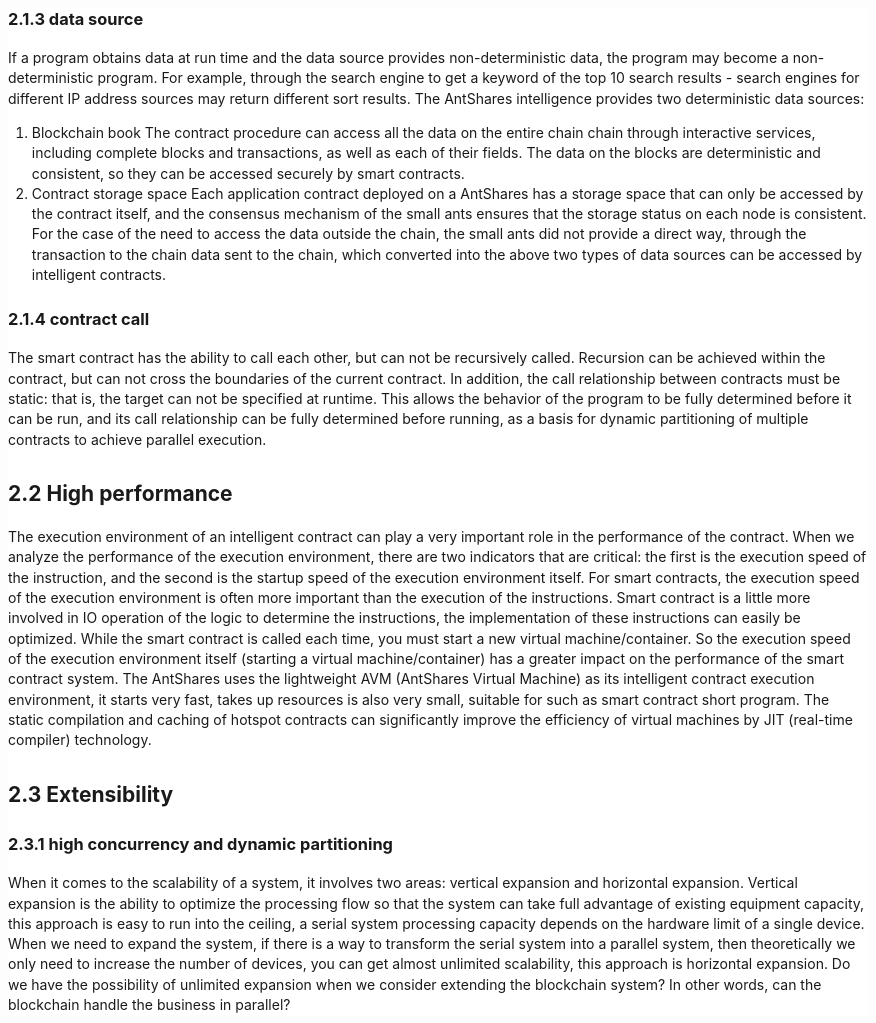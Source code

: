 
### 2.1.3 data source

If a program obtains data at run time and the data source provides non-deterministic data, the program may become a non-deterministic program. For example, through the search engine to get a keyword of the top 10 search results - search engines for different IP address sources may return different sort results.
The AntShares intelligence provides two deterministic data sources:
1) Blockchain book
The contract procedure can access all the data on the entire chain chain through interactive services, including complete blocks and transactions, as well as each of their fields. The data on the blocks are deterministic and consistent, so they can be accessed securely by smart contracts.
2) Contract storage space
Each application contract deployed on a AntShares has a storage space that can only be accessed by the contract itself, and the consensus mechanism of the small ants ensures that the storage status on each node is consistent.
For the case of the need to access the data outside the chain, the small ants did not provide a direct way, through the transaction to the chain data sent to the chain, which converted into the above two types of data sources can be accessed by intelligent contracts.

### 2.1.4 contract call

The smart contract has the ability to call each other, but can not be recursively called. Recursion can be achieved within the contract, but can not cross the boundaries of the current contract. In addition, the call relationship between contracts must be static: that is, the target can not be specified at runtime. This allows the behavior of the program to be fully determined before it can be run, and its call relationship can be fully determined before running, as a basis for dynamic partitioning of multiple contracts to achieve parallel execution.

## 2.2 High performance

The execution environment of an intelligent contract can play a very important role in the performance of the contract. When we analyze the performance of the execution environment, there are two indicators that are critical: the first is the execution speed of the instruction, and the second is the startup speed of the execution environment itself. For smart contracts, the execution speed of the execution environment is often more important than the execution of the instructions. Smart contract is a little more involved in IO operation of the logic to determine the instructions, the implementation of these instructions can easily be optimized. While the smart contract is called each time, you must start a new virtual machine/container. So the execution speed of the execution environment itself (starting a virtual machine/container) has a greater impact on the performance of the smart contract system.
The AntShares uses the lightweight AVM (AntShares Virtual Machine) as its intelligent contract execution environment, it starts very fast, takes up resources is also very small, suitable for such as smart contract short program. The static compilation and caching of hotspot contracts can significantly improve the efficiency of virtual machines by JIT (real-time compiler) technology.

## 2.3 Extensibility

### 2.3.1 high concurrency and dynamic partitioning

When it comes to the scalability of a system, it involves two areas: vertical expansion and horizontal expansion. Vertical expansion is the ability to optimize the processing flow so that the system can take full advantage of existing equipment capacity, this approach is easy to run into the ceiling, a serial system processing capacity depends on the hardware limit of a single device. When we need to expand the system, if there is a way to transform the serial system into a parallel system, then theoretically we only need to increase the number of devices, you can get almost unlimited scalability, this approach is horizontal expansion. Do we have the possibility of unlimited expansion when we consider extending the blockchain system? In other words, can the blockchain handle the business in parallel?